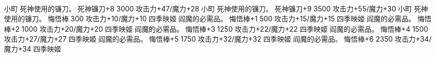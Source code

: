 <td>小町</td>
<td>死神使用的镰刀。
</td></tr>
<tr>
<td>死神镰刀+8</td>
<td>3000</td>
<td>攻击力+47/魔力+28</td>
<td>小町</td>
<td>死神使用的镰刀。
</td></tr>
<tr>
<td>死神镰刀+9</td>
<td>3500</td>
<td>攻击力+55/魔力+30</td>
<td>小町</td>
<td>死神使用的镰刀。
</td></tr>
<tr>
<td>悔悟棒</td>
<td>300</td>
<td>攻击力+10/魔力+10</td>
<td>四季映姬</td>
<td>阎魔的必需品。
</td></tr>
<tr>
<td>悔悟棒+1</td>
<td>500</td>
<td>攻击力+15/魔力+15</td>
<td>四季映姬</td>
<td>阎魔的必需品。
</td></tr>
<tr>
<td>悔悟棒+2</td>
<td>1000</td>
<td>攻击力+20/魔力+20</td>
<td>四季映姬</td>
<td>阎魔的必需品。
</td></tr>
<tr>
<td>悔悟棒+3</td>
<td>1250</td>
<td>攻击力+22/魔力+22</td>
<td>四季映姬</td>
<td>阎魔的必需品。
</td></tr>
<tr>
<td>悔悟棒+4</td>
<td>1500</td>
<td>攻击力+27/魔力+27</td>
<td>四季映姬</td>
<td>阎魔的必需品。
</td></tr>
<tr>
<td>悔悟棒+5</td>
<td>1750</td>
<td>攻击力+32/魔力+32</td>
<td>四季映姬</td>
<td>阎魔的必需品。
</td></tr>
<tr>
<td>悔悟棒+6</td>
<td>2350</td>
<td>攻击力+34/魔力+34</td>
<td>四季映姬</td>